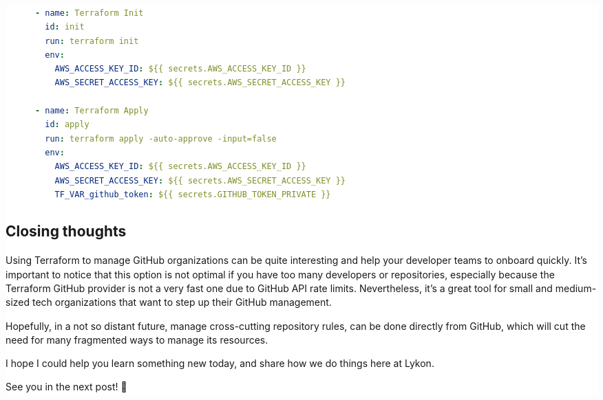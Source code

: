 ```yaml
      - name: Terraform Init
        id: init
        run: terraform init
        env:
          AWS_ACCESS_KEY_ID: ${{ secrets.AWS_ACCESS_KEY_ID }}
          AWS_SECRET_ACCESS_KEY: ${{ secrets.AWS_SECRET_ACCESS_KEY }}

      - name: Terraform Apply
        id: apply
        run: terraform apply -auto-approve -input=false
        env:
          AWS_ACCESS_KEY_ID: ${{ secrets.AWS_ACCESS_KEY_ID }}
          AWS_SECRET_ACCESS_KEY: ${{ secrets.AWS_SECRET_ACCESS_KEY }}
          TF_VAR_github_token: ${{ secrets.GITHUB_TOKEN_PRIVATE }}
```

## Closing thoughts

Using Terraform to manage GitHub organizations can be quite interesting and help your developer teams to onboard quickly. It’s important to notice that this option is not optimal if you have too many developers or repositories, especially because the Terraform GitHub provider is not a very fast one due to GitHub API rate limits. Nevertheless, it’s a great tool for small and medium-sized tech organizations that want to step up their GitHub management.

Hopefully, in a not so distant future, manage cross-cutting repository rules, can be done directly from GitHub, which will cut the need for many fragmented ways to manage its resources.

I hope I could help you learn something new today, and share how we do things here at Lykon.

See you in the next post! 👋
